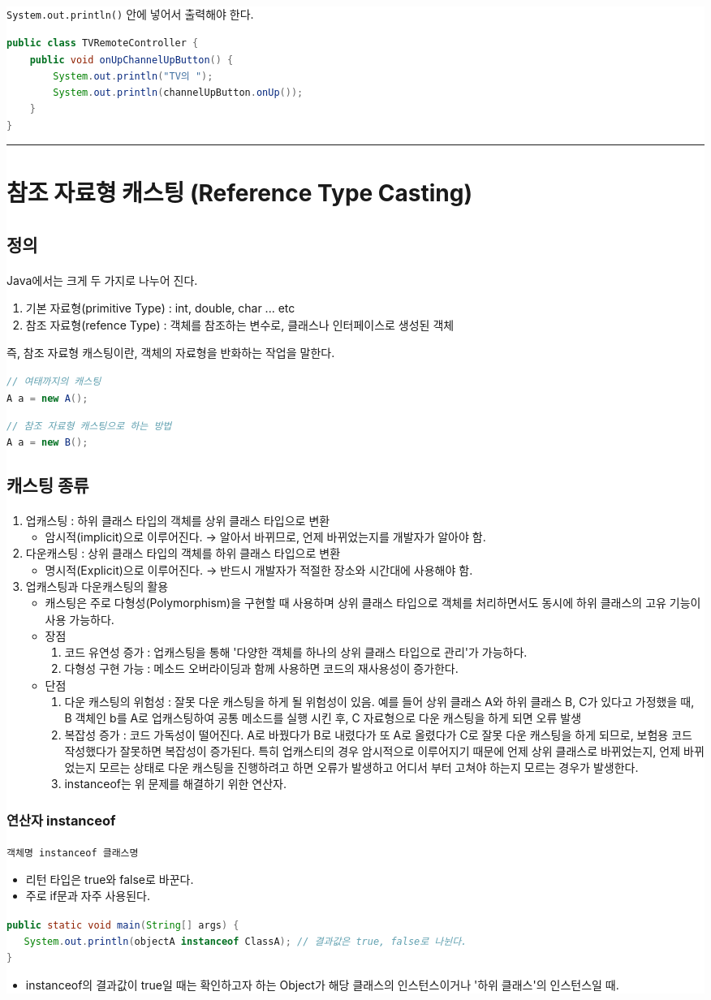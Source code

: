 `System.out.println()` 안에 넣어서 출력해야 한다.
```java
public class TVRemoteController {
    public void onUpChannelUpButton() {
        System.out.println("TV의 ");
        System.out.println(channelUpButton.onUp());
    }    
}
```

---
# 참조 자료형 캐스팅 (Reference Type Casting)
## 정의
Java에서는 크게 두 가지로 나누어 진다.
   1. 기본 자료형(primitive Type) : int, double, char ... etc
   2. 참조 자료형(refence Type) : 객체를 참조하는 변수로, 클래스나 인터페이스로 생성된 객체

즉, 참조 자료형 캐스팅이란, 객체의 자료형을 반화하는 작업을 말한다. 

```java
// 여태까지의 캐스팅
A a = new A();
```
```java
// 참조 자료형 캐스팅으로 하는 방법
A a = new B();
```

## 캐스팅 종류
1. 업캐스팅 : 하위 클래스 타입의 객체를 상위 클래스 타입으로 변환
   - 암시적(implicit)으로 이루어진다. → 알아서 바뀌므로, 언제 바뀌었는지를 개발자가 알아야 함.
2. 다운캐스팅 : 상위 클래스 타입의 객체를 하위 클래스 타입으로 변환
   - 명시적(Explicit)으로 이루어진다. → 반드시 개발자가 적절한 장소와 시간대에 사용해야 함.
3. 업캐스팅과 다운캐스팅의 활용 
   - 캐스팅은 주로 다형성(Polymorphism)을 구현할 때 사용하며 상위 클래스 타입으로 객체를 처리하면서도 동시에 하위 클래스의 고유 기능이 사용 가능하다.
   - 장점
     1. 코드 유연성 증가 : 업캐스팅을 통해 '다양한 객체를 하나의 상위 클래스 타입으로 관리'가 가능하다.
     2. 다형성 구현 가능 : 메소드 오버라이딩과 함께 사용하면 코드의 재사용성이 증가한다.
   - 단점
     1. 다운 캐스팅의 위험성 : 잘못 다운 캐스팅을 하게 될 위험성이 있음. 예를 들어 상위 클래스 A와 하위 클래스 B, C가 있다고 가정했을 때, B 객체인 b를 A로 업캐스팅하여 공통 메소드를 실행 시킨 후, C 자료형으로 다운 캐스팅을 하게 되면 오류 발생
     2. 복잡성 증가 : 코드 가독성이 떨어진다. A로 바꿨다가 B로 내렸다가 또 A로 올렸다가 C로 잘못 다운 캐스팅을 하게 되므로, 보험용 코드 작성했다가 잘못하면 복잡성이 증가된다. 특히 업캐스티의 경우 암시적으로 이루어지기 때문에 언제 상위 클래스로 바뀌었는지, 언제 바뀌었는지 모르는 상태로 다운 캐스팅을 진행하려고 하면 오류가 발생하고 어디서 부터 고쳐야 하는지 모르는 경우가 발생한다.
     3. instanceof는 위 문제를 해결하기 위한 연산자.

### 연산자 instanceof
```
객체명 instanceof 클래스명
```
- 리턴 타입은 true와 false로 바꾼다.
- 주로 if문과 자주 사용된다.
```java
public static void main(String[] args) {
   System.out.println(objectA instanceof ClassA); // 결과값은 true, false로 나뉜다.
}
```
- instanceof의 결과값이 true일 때는 확인하고자 하는 Object가 해당 클래스의 인스턴스이거나 '하위 클래스'의 인스턴스일 때.
